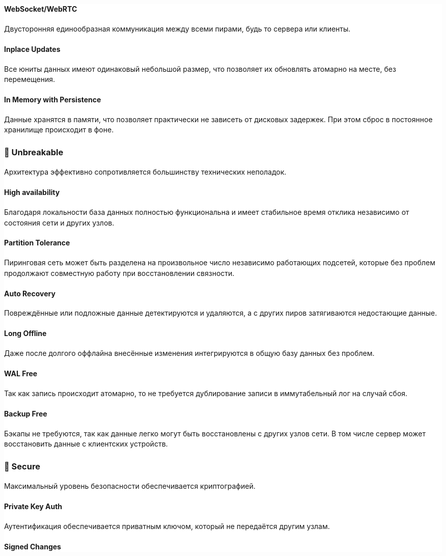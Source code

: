 #### WebSocket/WebRTC

Двусторонняя единообразная коммуникация между всеми пирами, будь то сервера или клиенты.

#### Inplace Updates

Все юниты данных имеют одинаковый небольшой размер, что позволяет их обновлять атомарно на месте, без перемещения.

#### In Memory with Persistence

Данные хранятся в памяти, что позволяет практически не зависеть от дисковых задержек. При этом сброс в постоянное хранилище происходит в фоне.

### 💪 Unbreakable

Архитектура эффективно сопротивляется большинству технических неполадок.

#### High availability

Благодаря локальности база данных полностью функциональна и имеет стабильное время отклика независимо от состояния сети и других узлов.

#### Partition Tolerance

Пиринговая сеть может быть разделена на произвольное число независимо работающих подсетей, которые без проблем продолжают совместную работу при восстановлении связности.

#### Auto Recovery

Повреждённые или подложные данные детектируются и удаляются, а с других пиров затягиваются недостающие данные.

#### Long Offline

Даже после долгого оффлайна внесённые изменения интегрируются в общую базу данных без проблем.

#### WAL Free

Так как запись происходит атомарно, то не требуется дублирование записи в иммутабельный лог на случай сбоя.

#### Backup Free

Бэкапы не требуются, так как данные легко могут быть восстановлены с других узлов сети. В том числе сервер может восстановить данные с клиентских устройств.

### 🔐 Secure

Максимальный уровень безопасности обеспечивается криптографией.

#### Private Key Auth

Аутентификация обеспечивается приватным ключом, который не передаётся другим узлам.

#### Signed Changes
